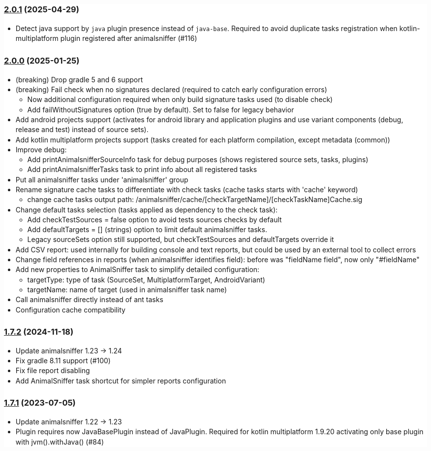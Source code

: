 ### [2.0.1](https://xvik.github.io/gradle-animalsniffer-plugin/2.0.1) (2025-04-29)
* Detect java support by `java` plugin presence instead of `java-base`.
  Required to avoid duplicate tasks registration when kotlin-multiplatform plugin registered after animalsniffer (#116)

### [2.0.0](https://xvik.github.io/gradle-animalsniffer-plugin/2.0.0) (2025-01-25)
* (breaking) Drop gradle 5 and 6 support
* (breaking) Fail check when no signatures declared (required to catch early configuration errors)
  - Now additional configuration required when only build signature tasks used (to disable check)
  - Add failWithoutSignatures option (true by default). Set to false for legacy behavior
* Add android projects support (activates for android library and application plugins
  and use variant components (debug, release and test) instead of source sets).
* Add kotlin multiplatform projects support (tasks created for each platform compilation, except metadata (common))
* Improve debug:
  - Add printAnimalsnifferSourceInfo task for debug purposes (shows registered source sets, tasks, plugins)
  - Add printAnimalsnifferTasks task to print info about all registered tasks
* Put all animalsniffer tasks under 'animalsniffer' group
* Rename signature cache tasks to differentiate with check tasks (cache tasks starts with 'cache' keyword)
  - change cache tasks output path: /animalsniffer/cache/[checkTargetName]/[checkTaskName]Cache.sig
* Change default tasks selection (tasks applied as dependency to the check task):
  - Add checkTestSources = false option to avoid tests sources checks by default
  - Add defaultTargets = [] (strings) option to limit default animalsniffer tasks.
  - Legacy sourceSets option still supported, but checkTestSources and defaultTargets override it
* Add CSV report: used internally for building console and text reports, but could be
  used by an external tool to collect errors
* Change field references in reports (when animalsniffer identifies field):
  before was "fieldName field", now only "#fieldName"
* Add new properties to AnimalSniffer task to simplify detailed configuration:
  - targetType: type of task (SourceSet, MultiplatformTarget, AndroidVariant)
  - targetName: name of target (used in animalsniffer task name)
* Call animalsniffer directly instead of ant tasks
* Configuration cache compatibility

### [1.7.2](https://github.com/xvik/gradle-animalsniffer-plugin/tree/1.7.2) (2024-11-18)
* Update animalsniffer 1.23 -> 1.24
* Fix gradle 8.11 support (#100)
* Fix file report disabling
* Add AnimalSniffer task shortcut for simpler reports configuration

### [1.7.1](https://github.com/xvik/gradle-animalsniffer-plugin/tree/1.7.1) (2023-07-05)
* Update animalsniffer 1.22 -> 1.23
* Plugin requires now JavaBasePlugin instead of JavaPlugin.
  Required for kotlin multiplatform 1.9.20 activating only base plugin with jvm().withJava() (#84)
